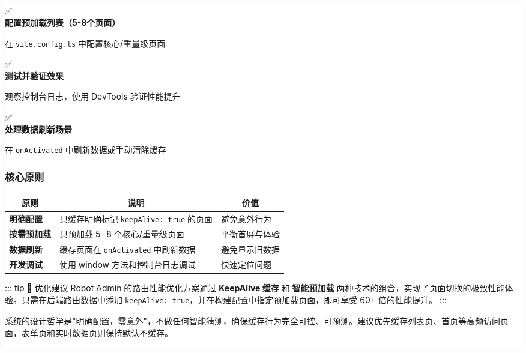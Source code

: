   <div class="check-item">
    <span class="check-icon">✅</span>
    <div>
      <strong>配置预加载列表（5-8个页面）</strong>
      <p>在 <code>vite.config.ts</code> 中配置核心/重量级页面</p>
    </div>
  </div>
  
  <div class="check-item">
    <span class="check-icon">✅</span>
    <div>
      <strong>测试并验证效果</strong>
      <p>观察控制台日志，使用 DevTools 验证性能提升</p>
    </div>
  </div>
  
  <div class="check-item">
    <span class="check-icon">✅</span>
    <div>
      <strong>处理数据刷新场景</strong>
      <p>在 <code>onActivated</code> 中刷新数据或手动清除缓存</p>
    </div>
  </div>
</div>

### 核心原则

| 原则           | 说明                                    | 价值           |
| -------------- | --------------------------------------- | -------------- |
| **明确配置**   | 只缓存明确标记 `keepAlive: true` 的页面 | 避免意外行为   |
| **按需预加载** | 只预加载 5-8 个核心/重量级页面          | 平衡首屏与体验 |
| **数据刷新**   | 缓存页面在 `onActivated` 中刷新数据     | 避免显示旧数据 |
| **开发调试**   | 使用 window 方法和控制台日志调试        | 快速定位问题   |

::: tip 🎯 优化建议
Robot Admin 的路由性能优化方案通过 **KeepAlive 缓存** 和 **智能预加载** 两种技术的组合，实现了页面切换的极致性能体验。只需在后端路由数据中添加 `keepAlive: true`，并在构建配置中指定预加载页面，即可享受 60+ 倍的性能提升。
:::

系统的设计哲学是"明确配置，零意外"，不做任何智能猜测，确保缓存行为完全可控、可预测。建议优先缓存列表页、首页等高频访问页面，表单页和实时数据页则保持默认不缓存。

---


<GitHubBadges />

<style>
.hero-banner {
  background: linear-gradient(135deg, #667eea 0%, #764ba2 100%);
  border-radius: 16px;
  padding: 2.5rem 2rem;
  text-align: center;
  color: white;
  margin: 2rem 0;
}
